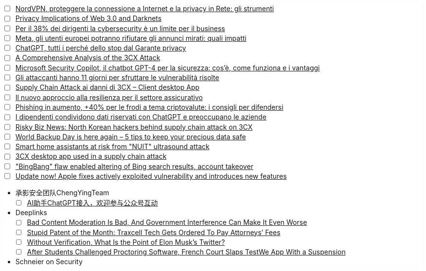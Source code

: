   - [ ] [NordVPN, proteggere la connessione a Internet e la privacy in Rete: gli strumenti](https://www.cybersecurity360.it/soluzioni-aziendali/nordvpn-proteggere-la-connessione-a-internet-e-la-privacy-in-rete-gli-strumenti/)
  - [ ] [Privacy Implications of Web 3.0 and Darknets](https://www.darknet.org.uk/2023/03/privacy-implications-of-web-3-0-and-darknets/)
  - [ ] [Per il 38% dei dirigenti la cybersecurity è un limite per il business](https://www.securityinfo.it/2023/03/31/per-il-38-dei-dirigenti-la-cybersecurity-e-un-limite-per-il-business/?utm_source=rss&utm_medium=rss&utm_campaign=per-il-38-dei-dirigenti-la-cybersecurity-e-un-limite-per-il-business)
  - [ ] [Meta, gli utenti europei potranno rifiutare gli annunci mirati: quali impatti](https://www.cybersecurity360.it/news/meta-gli-utenti-europei-potranno-rifiutare-gli-annunci-mirati-quali-impatti/)
  - [ ] [ChatGPT, tutti i perché dello stop dal Garante privacy](https://www.cybersecurity360.it/legal/privacy-dati-personali/chatgpt-tutti-i-perche-dello-stop-dal-garante-privacy-raccolta-illecita-dei-dati/)
  - [ ] [A Comprehensive Analysis of the 3CX Attack](https://blog.cyble.com/2023/03/31/a-comprehensive-analysis-of-the-3cx-attack/)
  - [ ] [Microsoft Security Copilot, il chatbot GPT-4 per la sicurezza: cos’è, come funziona e i vantaggi](https://www.cybersecurity360.it/soluzioni-aziendali/microsoft-security-copilot-il-chatbot-gpt-4-per-la-sicurezza-cose-come-funziona-e-i-vantaggi/)
  - [ ] [Gli attaccanti hanno 11 giorni per sfruttare le vulnerabilità risolte](https://www.securityinfo.it/2023/03/31/gli-attaccanti-hanno-11-giorni-per-sfruttare-le-vulnerabilita-risolte/?utm_source=rss&utm_medium=rss&utm_campaign=gli-attaccanti-hanno-11-giorni-per-sfruttare-le-vulnerabilita-risolte)
  - [ ] [Supply Chain Attack ai danni di 3CX – Client desktop App](https://yoroi.company/warning/supply-chain-attack-ai-danni-di-3cx-client-desktop-app/)
  - [ ] [Il nuovo approccio alla resilienza per il settore assicurativo](https://www.cybersecurity360.it/outlook/il-nuovo-approccio-alla-resilienza-per-il-settore-assicurativo/)
  - [ ] [Phishing in aumento, +40% per le frodi a tema criptovalute: i consigli per difendersi](https://www.cybersecurity360.it/news/phishing-in-aumento-40-per-le-frodi-a-tema-criptovalute-i-consigli-per-difendersi/)
  - [ ] [I dipendenti condividono dati riservati con ChatGPT e preoccupano le aziende](https://www.securityinfo.it/2023/03/31/dati-riservati-aziende-chatgpt/?utm_source=rss&utm_medium=rss&utm_campaign=dati-riservati-aziende-chatgpt)
  - [ ] [Risky Biz News: North Korean hackers behind supply chain attack on 3CX](https://riskybiznews.substack.com/p/risky-biz-news-north-korean-hackers)
  - [ ] [World Backup Day is here again – 5 tips to keep your precious data safe](https://nakedsecurity.sophos.com/2023/03/31/world-backup-day-is-here-again-5-tips-to-keep-your-precious-data-safe/)
  - [ ] [Smart home assistants at risk from "NUIT" ultrasound attack](https://www.malwarebytes.com/blog/news/2023/03/smart-home-assistants-at-risk-from-nuit-ultrasound-attack)
  - [ ] [3CX desktop app used in a supply chain attack](https://www.malwarebytes.com/blog/news/2023/03/3cx-desktop-app-used-in-a-supply-chain-attack)
  - [ ] ["BingBang" flaw enabled altering of Bing search results, account takeover](https://www.malwarebytes.com/blog/news/2023/03/bing-and-other-microsoft-applications-fall-victim-to-account-takeover-flaw)
  - [ ] [Update now! Apple fixes actively exploited vulnerability and introduces new features](https://www.malwarebytes.com/blog/news/2023/03/update-now-apple-fixes-actively-exploited-vulnerability-and-introduces-new-features)
- 承影安全团队ChengYingTeam
  - [ ] [AI助手ChatGPT接入，欢迎参与公众号互动](https://mp.weixin.qq.com/s?__biz=MzU3MTU3NDk4Mw==&mid=2247485157&idx=1&sn=cf53958ccad82752a4630fc2decca914&chksm=fcdf594dcba8d05b6caef84e88b4e8888ad672682d66d4a2174a6980b4970fe180f9fd44ca8a&scene=58&subscene=0#rd)
- Deeplinks
  - [ ] [Bad Content Moderation Is Bad, And Government Interference Can Make It Even Worse](https://www.eff.org/deeplinks/2023/03/bad-content-moderation-bad-and-government-interference-can-make-it-even-worse)
  - [ ] [Stupid Patent of the Month: Traxcell Tech Gets Ordered To Pay Attorneys’ Fees](https://www.eff.org/deeplinks/2023/03/stupid-patent-month-traxcell-tech-gets-ordered-pay-attorneys-fees)
  - [ ] [Without Verification, What Is the Point of Elon Musk’s Twitter?](https://www.eff.org/deeplinks/2023/03/what-made-pre-elon-musk-twitter-relevant)
  - [ ] [After Students Challenged Proctoring Software, French Court Slaps TestWe App With a Suspension](https://www.eff.org/deeplinks/2023/03/after-students-challenged-proctoring-software-french-court-slaps-testwe-app)
- Schneier on Security